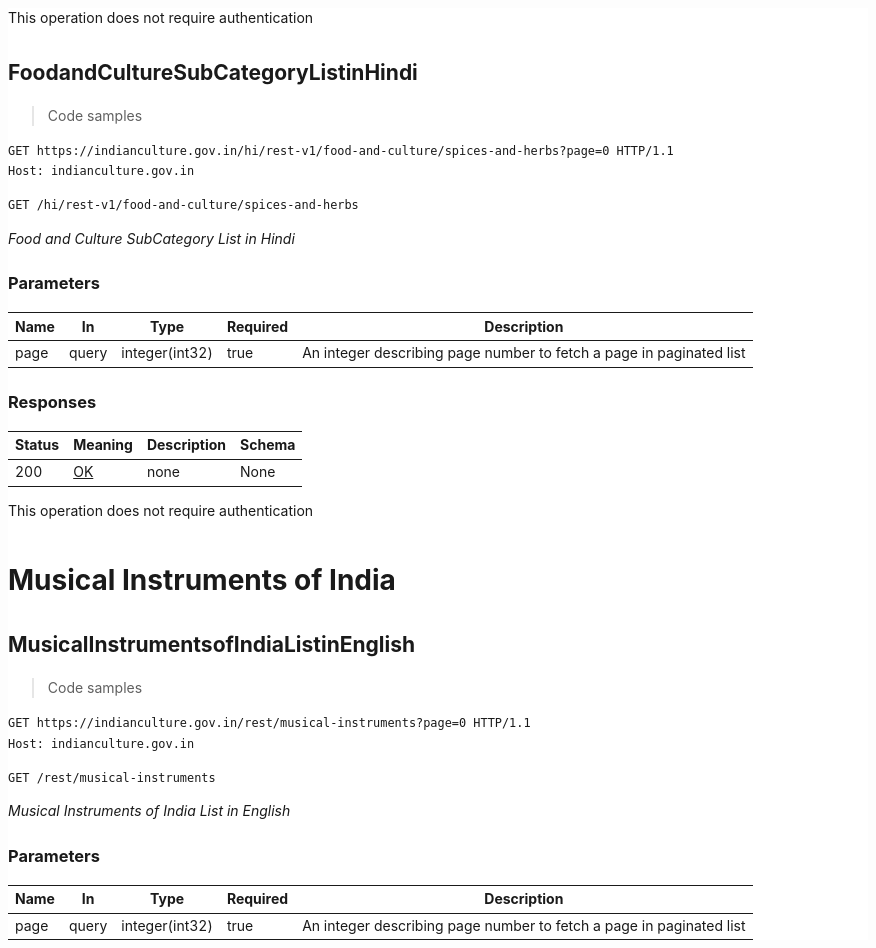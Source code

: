 <aside class="success">
This operation does not require authentication
</aside>

## FoodandCultureSubCategoryListinHindi

<a id="opIdFoodandCultureSubCategoryListinHindi"></a>

> Code samples

```http
GET https://indianculture.gov.in/hi/rest-v1/food-and-culture/spices-and-herbs?page=0 HTTP/1.1
Host: indianculture.gov.in

```

`GET /hi/rest-v1/food-and-culture/spices-and-herbs`

*Food and Culture SubCategory List in Hindi*

<h3 id="foodandculturesubcategorylistinhindi-parameters">Parameters</h3>

|Name|In|Type|Required|Description|
|---|---|---|---|---|
|page|query|integer(int32)|true|An integer describing page number to fetch a page in paginated list|

<h3 id="foodandculturesubcategorylistinhindi-responses">Responses</h3>

|Status|Meaning|Description|Schema|
|---|---|---|---|
|200|[OK](https://tools.ietf.org/html/rfc7231#section-6.3.1)|none|None|

<aside class="success">
This operation does not require authentication
</aside>

<h1 id="indian-culture-apis-musical-instruments-of-india">Musical Instruments of India</h1>

## MusicalInstrumentsofIndiaListinEnglish

<a id="opIdMusicalInstrumentsofIndiaListinEnglish"></a>

> Code samples

```http
GET https://indianculture.gov.in/rest/musical-instruments?page=0 HTTP/1.1
Host: indianculture.gov.in

```

`GET /rest/musical-instruments`

*Musical Instruments of India List in English*

<h3 id="musicalinstrumentsofindialistinenglish-parameters">Parameters</h3>

|Name|In|Type|Required|Description|
|---|---|---|---|---|
|page|query|integer(int32)|true|An integer describing page number to fetch a page in paginated list|
